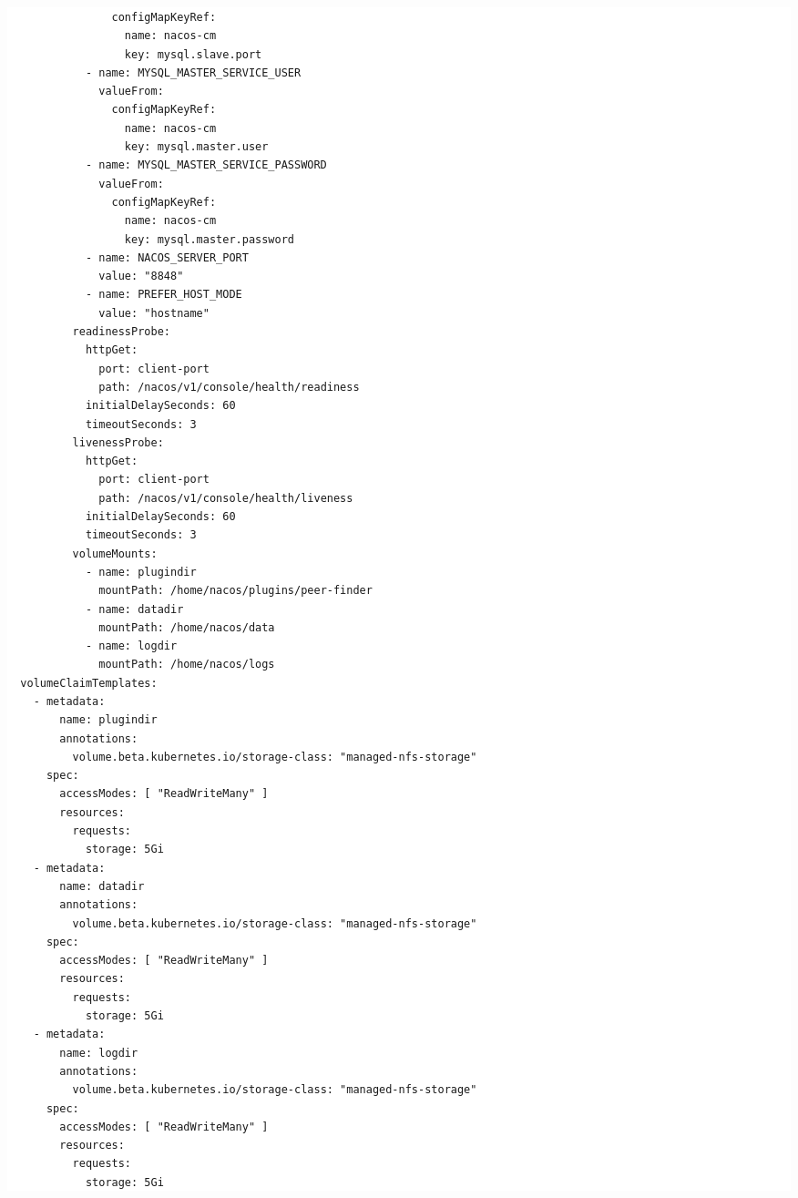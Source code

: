 	                configMapKeyRef:
	                  name: nacos-cm
	                  key: mysql.slave.port
	            - name: MYSQL_MASTER_SERVICE_USER
	              valueFrom:
	                configMapKeyRef:
	                  name: nacos-cm
	                  key: mysql.master.user
	            - name: MYSQL_MASTER_SERVICE_PASSWORD
	              valueFrom:
	                configMapKeyRef:
	                  name: nacos-cm
	                  key: mysql.master.password
	            - name: NACOS_SERVER_PORT
	              value: "8848"
	            - name: PREFER_HOST_MODE
	              value: "hostname"
	          readinessProbe:
	            httpGet:
	              port: client-port
	              path: /nacos/v1/console/health/readiness
	            initialDelaySeconds: 60
	            timeoutSeconds: 3
	          livenessProbe:
	            httpGet:
	              port: client-port
	              path: /nacos/v1/console/health/liveness
	            initialDelaySeconds: 60
	            timeoutSeconds: 3
	          volumeMounts:
	            - name: plugindir
	              mountPath: /home/nacos/plugins/peer-finder
	            - name: datadir
	              mountPath: /home/nacos/data
	            - name: logdir
	              mountPath: /home/nacos/logs
	  volumeClaimTemplates:
	    - metadata:
	        name: plugindir
	        annotations:
	          volume.beta.kubernetes.io/storage-class: "managed-nfs-storage"
	      spec:
	        accessModes: [ "ReadWriteMany" ]
	        resources:
	          requests:
	            storage: 5Gi
	    - metadata:
	        name: datadir
	        annotations:
	          volume.beta.kubernetes.io/storage-class: "managed-nfs-storage"
	      spec:
	        accessModes: [ "ReadWriteMany" ]
	        resources:
	          requests:
	            storage: 5Gi
	    - metadata:
	        name: logdir
	        annotations:
	          volume.beta.kubernetes.io/storage-class: "managed-nfs-storage"
	      spec:
	        accessModes: [ "ReadWriteMany" ]
	        resources:
	          requests:
	            storage: 5Gi